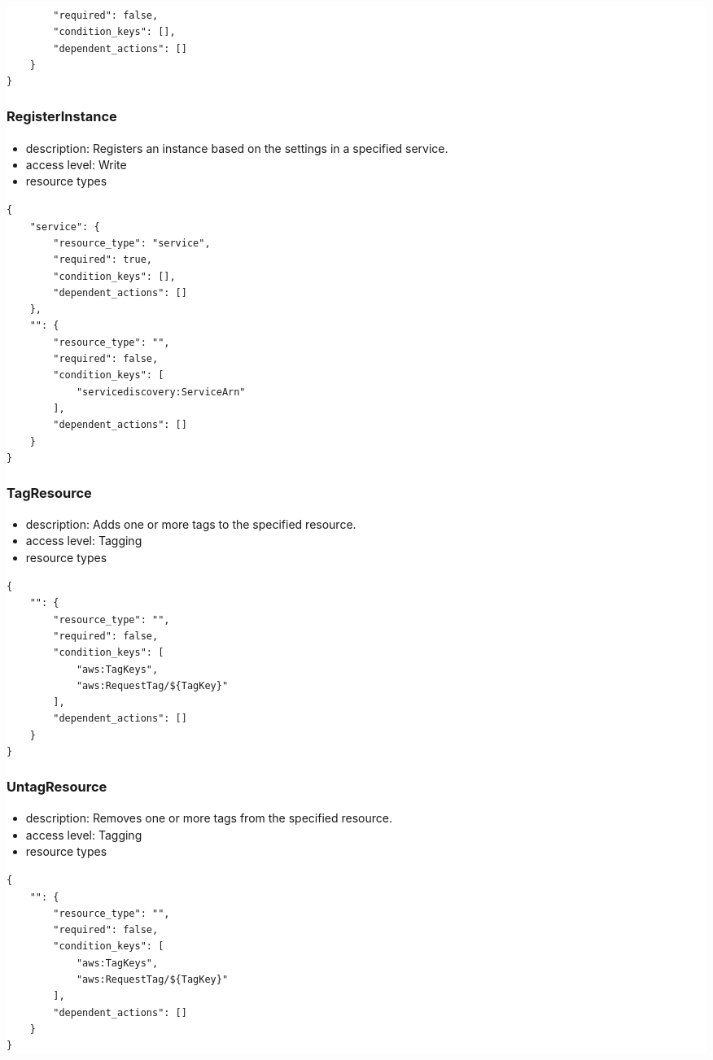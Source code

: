```
        "required": false,
        "condition_keys": [],
        "dependent_actions": []
    }
}
```
### RegisterInstance
- description: Registers an instance based on the settings in a specified service.
- access level: Write
- resource types
```
{
    "service": {
        "resource_type": "service",
        "required": true,
        "condition_keys": [],
        "dependent_actions": []
    },
    "": {
        "resource_type": "",
        "required": false,
        "condition_keys": [
            "servicediscovery:ServiceArn"
        ],
        "dependent_actions": []
    }
}
```
### TagResource
- description: Adds one or more tags to the specified resource.
- access level: Tagging
- resource types
```
{
    "": {
        "resource_type": "",
        "required": false,
        "condition_keys": [
            "aws:TagKeys",
            "aws:RequestTag/${TagKey}"
        ],
        "dependent_actions": []
    }
}
```
### UntagResource
- description: Removes one or more tags from the specified resource.
- access level: Tagging
- resource types
```
{
    "": {
        "resource_type": "",
        "required": false,
        "condition_keys": [
            "aws:TagKeys",
            "aws:RequestTag/${TagKey}"
        ],
        "dependent_actions": []
    }
}
```